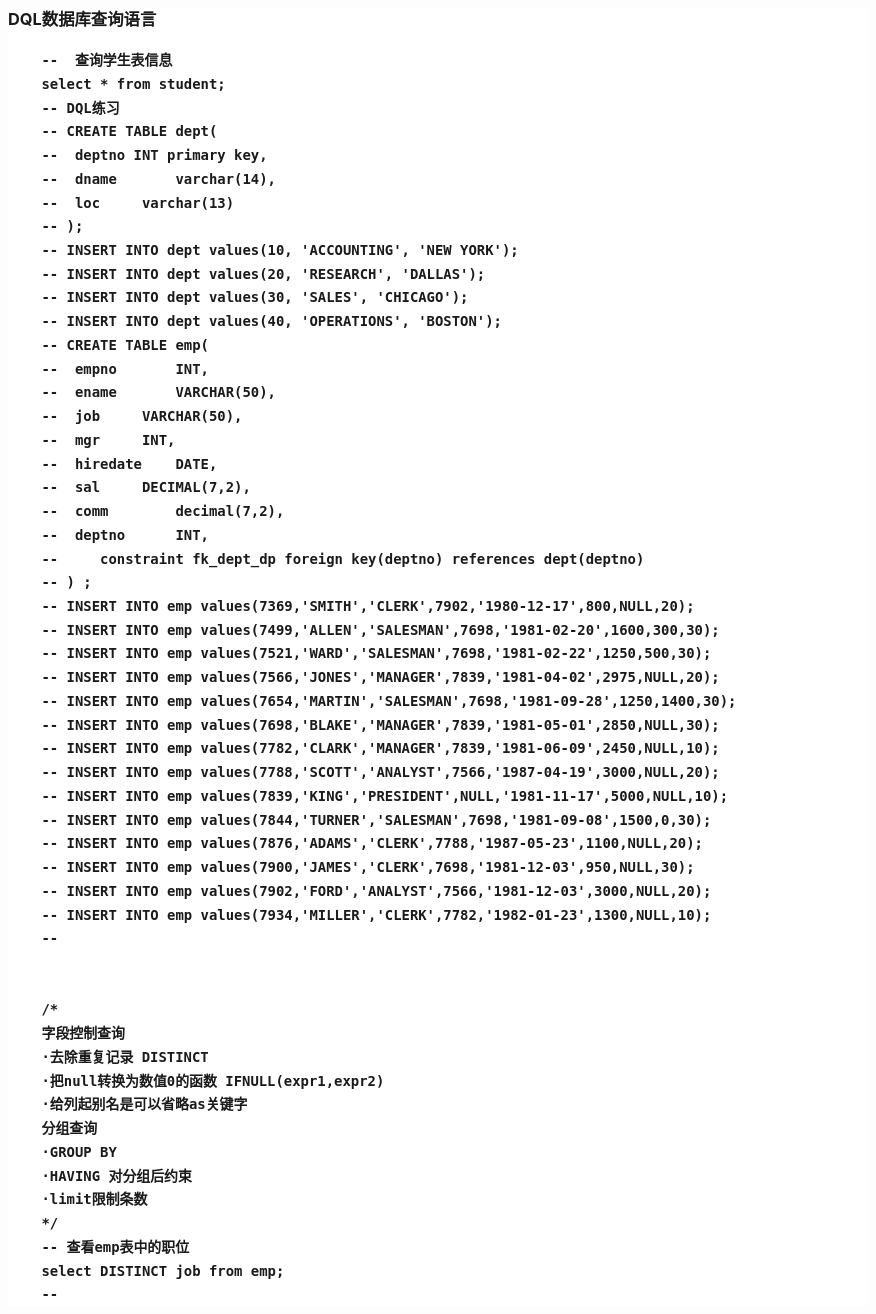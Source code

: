 


<h3>DQL数据库查询语言
       
        --  查询学生表信息
        select * from student;
        -- DQL练习
        -- CREATE TABLE dept(
        -- 	deptno INT primary key,
        -- 	dname		varchar(14),
        -- 	loc		varchar(13)
        -- );
        -- INSERT INTO dept values(10, 'ACCOUNTING', 'NEW YORK');
        -- INSERT INTO dept values(20, 'RESEARCH', 'DALLAS');
        -- INSERT INTO dept values(30, 'SALES', 'CHICAGO');
        -- INSERT INTO dept values(40, 'OPERATIONS', 'BOSTON');
        -- CREATE TABLE emp(
        -- 	empno		INT,
        -- 	ename		VARCHAR(50),
        -- 	job		VARCHAR(50),
        -- 	mgr		INT,
        -- 	hiredate	DATE,
        -- 	sal		DECIMAL(7,2),
        -- 	comm		decimal(7,2),
        -- 	deptno		INT,
        --     constraint fk_dept_dp foreign key(deptno) references dept(deptno)
        -- ) ;
        -- INSERT INTO emp values(7369,'SMITH','CLERK',7902,'1980-12-17',800,NULL,20);
        -- INSERT INTO emp values(7499,'ALLEN','SALESMAN',7698,'1981-02-20',1600,300,30);
        -- INSERT INTO emp values(7521,'WARD','SALESMAN',7698,'1981-02-22',1250,500,30);
        -- INSERT INTO emp values(7566,'JONES','MANAGER',7839,'1981-04-02',2975,NULL,20);
        -- INSERT INTO emp values(7654,'MARTIN','SALESMAN',7698,'1981-09-28',1250,1400,30);
        -- INSERT INTO emp values(7698,'BLAKE','MANAGER',7839,'1981-05-01',2850,NULL,30);
        -- INSERT INTO emp values(7782,'CLARK','MANAGER',7839,'1981-06-09',2450,NULL,10);
        -- INSERT INTO emp values(7788,'SCOTT','ANALYST',7566,'1987-04-19',3000,NULL,20);
        -- INSERT INTO emp values(7839,'KING','PRESIDENT',NULL,'1981-11-17',5000,NULL,10);
        -- INSERT INTO emp values(7844,'TURNER','SALESMAN',7698,'1981-09-08',1500,0,30);
        -- INSERT INTO emp values(7876,'ADAMS','CLERK',7788,'1987-05-23',1100,NULL,20);
        -- INSERT INTO emp values(7900,'JAMES','CLERK',7698,'1981-12-03',950,NULL,30);
        -- INSERT INTO emp values(7902,'FORD','ANALYST',7566,'1981-12-03',3000,NULL,20);
        -- INSERT INTO emp values(7934,'MILLER','CLERK',7782,'1982-01-23',1300,NULL,10);
        -- 
        
        
        /*
        字段控制查询
        ·去除重复记录 DISTINCT
        ·把null转换为数值0的函数 IFNULL(expr1,expr2)
        ·给列起别名是可以省略as关键字
        分组查询
        ·GROUP BY
        ·HAVING 对分组后约束
        ·limit限制条数
        */
        -- 查看emp表中的职位
        select DISTINCT job from emp;
        -- 
        